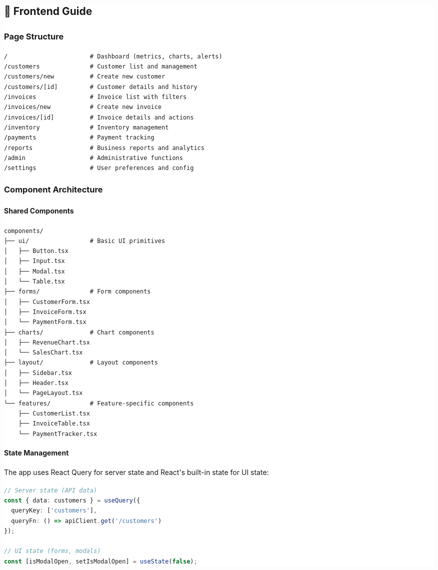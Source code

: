 
## 🎨 Frontend Guide

### Page Structure

```
/                       # Dashboard (metrics, charts, alerts)
/customers              # Customer list and management
/customers/new          # Create new customer
/customers/[id]         # Customer details and history
/invoices               # Invoice list with filters
/invoices/new           # Create new invoice
/invoices/[id]          # Invoice details and actions
/inventory              # Inventory management
/payments               # Payment tracking
/reports                # Business reports and analytics
/admin                  # Administrative functions
/settings               # User preferences and config
```

### Component Architecture

#### Shared Components

```
components/
├── ui/                 # Basic UI primitives
│   ├── Button.tsx
│   ├── Input.tsx
│   ├── Modal.tsx
│   └── Table.tsx
├── forms/              # Form components
│   ├── CustomerForm.tsx
│   ├── InvoiceForm.tsx
│   └── PaymentForm.tsx
├── charts/             # Chart components
│   ├── RevenueChart.tsx
│   └── SalesChart.tsx
├── layout/             # Layout components
│   ├── Sidebar.tsx
│   ├── Header.tsx
│   └── PageLayout.tsx
└── features/           # Feature-specific components
    ├── CustomerList.tsx
    ├── InvoiceTable.tsx
    └── PaymentTracker.tsx
```

#### State Management

The app uses React Query for server state and React's built-in state for UI state:

```typescript
// Server state (API data)
const { data: customers } = useQuery({
  queryKey: ['customers'],
  queryFn: () => apiClient.get('/customers')
});

// UI state (forms, modals)
const [isModalOpen, setIsModalOpen] = useState(false);
```
